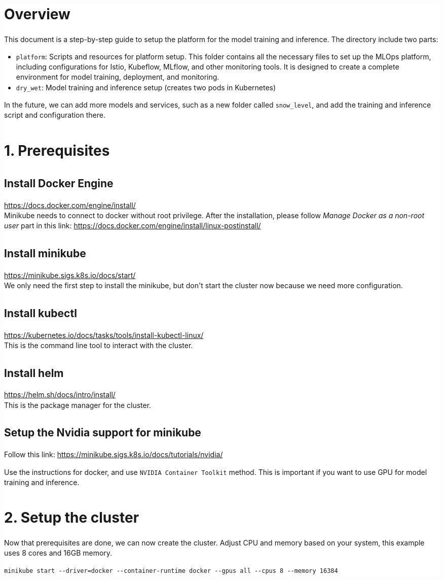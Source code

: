 # Overview
This document is a step-by-step guide to setup the platform for the model training and inference.
The directory include two parts:
- `platform`: Scripts and resources for platform setup. This folder contains all the necessary files to set up the MLOps platform, including configurations for Istio, Kubeflow, MLflow, and other monitoring tools. It is designed to create a complete environment for model training, deployment, and monitoring.
- `dry_wet`: Model training and inference setup (creates two pods in Kubernetes)

In the future, we can add more models and services, such as a new folder called `snow_level`, and add the training and inference script and configuration there.


# 1. Prerequisites 

## Install Docker Engine
https://docs.docker.com/engine/install/  
Minikube needs to connect to docker without root privilege. After the installation, please follow *Manage Docker as a non-root user* part in this link: https://docs.docker.com/engine/install/linux-postinstall/

## Install minikube
https://minikube.sigs.k8s.io/docs/start/  
We only need the first step to install the minikube, but don't start the cluster now because we need more configuration.

## Install kubectl
https://kubernetes.io/docs/tasks/tools/install-kubectl-linux/  
This is the command line tool to interact with the cluster.

## Install helm
https://helm.sh/docs/intro/install/  
This is the package manager for the cluster.

## Setup the Nvidia support for minikube
Follow this link:
https://minikube.sigs.k8s.io/docs/tutorials/nvidia/

Use the instructions for docker, and use `NVIDIA Container Toolkit` method.
This is important if you want to use GPU for model training and inference.

# 2. Setup the cluster
Now that prerequisites are done, we can now create the cluster.
Adjust CPU and memory based on your system, this example uses 8 cores and 16GB memory.  
```
minikube start --driver=docker --container-runtime docker --gpus all --cpus 8 --memory 16384
```
